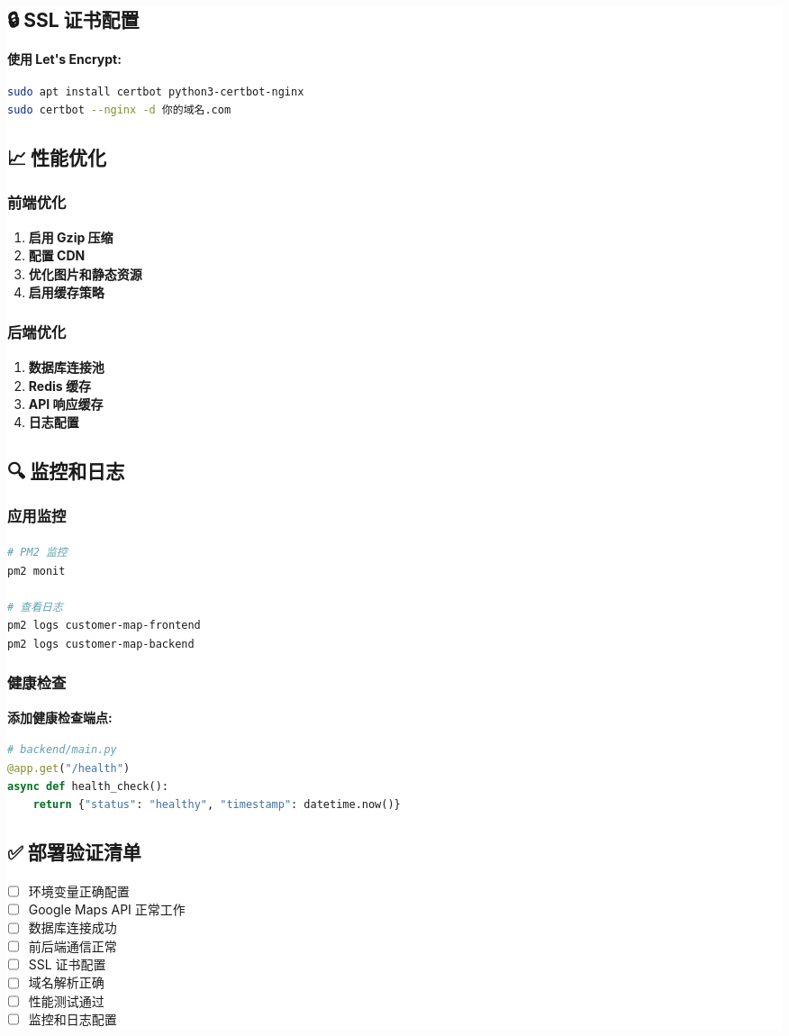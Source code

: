 ## 🔒 SSL 证书配置

**使用 Let's Encrypt:**
```bash
sudo apt install certbot python3-certbot-nginx
sudo certbot --nginx -d 你的域名.com
```

## 📈 性能优化

### 前端优化
1. **启用 Gzip 压缩**
2. **配置 CDN**
3. **优化图片和静态资源**
4. **启用缓存策略**

### 后端优化
1. **数据库连接池**
2. **Redis 缓存**
3. **API 响应缓存**
4. **日志配置**

## 🔍 监控和日志

### 应用监控
```bash
# PM2 监控
pm2 monit

# 查看日志
pm2 logs customer-map-frontend
pm2 logs customer-map-backend
```

### 健康检查
**添加健康检查端点:**
```python
# backend/main.py
@app.get("/health")
async def health_check():
    return {"status": "healthy", "timestamp": datetime.now()}
```

## ✅ 部署验证清单

- [ ] 环境变量正确配置
- [ ] Google Maps API 正常工作
- [ ] 数据库连接成功
- [ ] 前后端通信正常
- [ ] SSL 证书配置
- [ ] 域名解析正确
- [ ] 性能测试通过
- [ ] 监控和日志配置
